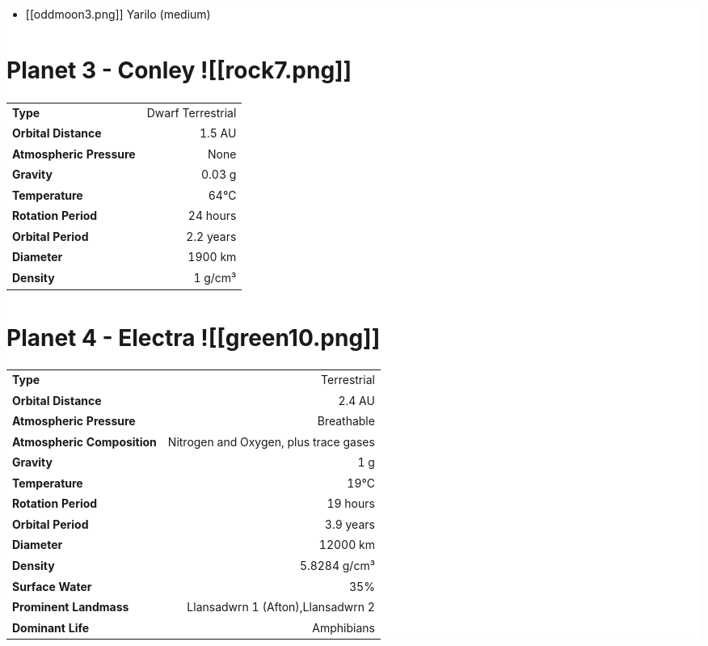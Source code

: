 

- [[oddmoon3.png]] Yarilo (medium)

# Planet 3 - Conley ![[rock7.png]]
|                             |                           |
| --------------------------- | -------------------------:|
| **Type**                    |             Dwarf Terrestrial |
| **Orbital Distance**        |   1.5 AU |
| **Atmospheric Pressure**    |       None |
| **Gravity**                 |        0.03 g |
| **Temperature**             |    64°C |
| **Rotation Period**         |  24 hours |
| **Orbital Period** | 2.2 years |
| **Diameter**                |      1900 km | 
| **Density**                 |    1 g/cm³ |





# Planet 4 - Electra ![[green10.png]]
|                             |                           |
| --------------------------- | -------------------------:|
| **Type**                    |             Terrestrial |
| **Orbital Distance**        |   2.4 AU |
| **Atmospheric Pressure**    |       Breathable |
| **Atmospheric Composition** |      Nitrogen and Oxygen, plus trace gases |
| **Gravity**                 |        1 g |
| **Temperature**             |    19°C |
| **Rotation Period**         |  19 hours |
| **Orbital Period** | 3.9 years |
| **Diameter**                |      12000 km | 
| **Density**                 |    5.8284 g/cm³ |
| **Surface Water**           |           35% | 
| **Prominent Landmass**      |         Llansadwrn 1 (Afton),Llansadwrn 2 | 
| **Dominant Life**           |         Amphibians |
